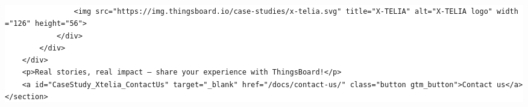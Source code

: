                     <img src="https://img.thingsboard.io/case-studies/x-telia.svg" title="X-TELIA" alt="X-TELIA logo" width="126" height="56">
                </div>
            </div>
        </div>
        <p>Real stories, real impact — share your experience with ThingsBoard!</p>
        <a id="CaseStudy_Xtelia_ContactUs" target="_blank" href="/docs/contact-us/" class="button gtm_button">Contact us</a>
    </section>
</div>